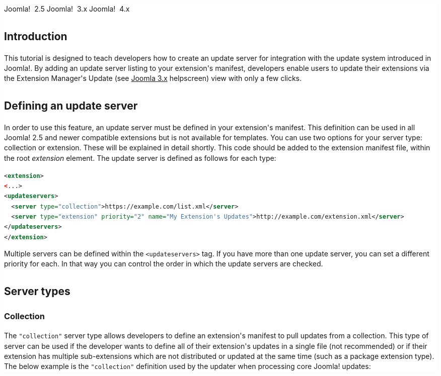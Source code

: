 

Joomla!  2.5 Joomla!  3.x Joomla!  4.x

## Introduction

This tutorial is designed to teach developers how to create an update
server for integration with the update system introduced in Joomla!. By
adding an update server listing to your extension's manifest, developers
enable users to update their extensions via the Extension Manager's
Update (see [Joomla
3.x](https://docs.joomla.org/Help31:Extensions_Extension_Manager_Update "Special:MyLanguage/Help31:Extensions Extension Manager Update")
helpscreen) view with only a few clicks.

## Defining an update server

In order to use this feature, an update server must be defined in your
extension's manifest. This definition can be used in all Joomla! 2.5 and
newer compatible extensions but is not available for templates. You can
use two options for your server type: collection or extension. These
will be explained in detail shortly. This code should be added to the
extension manifest file, within the root *extension* element. The update
server is defined as follows for each type:

```xml
<extension>
<...>
<updateservers>
  <server type="collection">https://example.com/list.xml</server>
  <server type="extension" priority="2" name="My Extension's Updates">http://example.com/extension.xml</server>
</updateservers>
</extension>
 ```

Multiple servers can be defined within the `<updateservers>` tag. If you have more than
one update server, you can set a different priority for each. In that
way you can control the order in which the update servers are checked.

## Server types

### Collection

The `"collection"` server type allows developers to define an
extension's manifest to pull updates from a collection. This type of
server can be used if the developer wants to define all of their
extension's updates in a single file (not recommended) or if their
extension has multiple sub-extensions which are not distributed or
updated at the same time (such as a package extension type). The below
example is the `"collection"` definition used by the updater when
processing core Joomla! updates:
